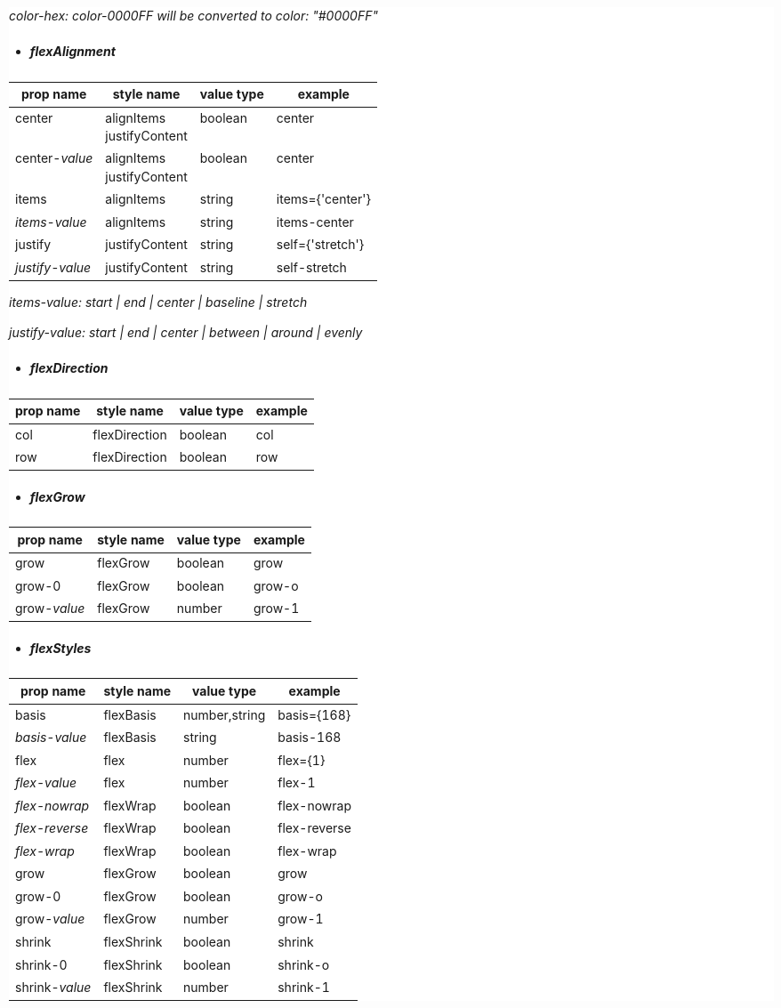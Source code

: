 *color-hex: color-0000FF will be converted to color: "#0000FF"*

* ##### flexAlignment
| prop name | style name | value type | example |
| --------- | ---------- | ---- | ------- |
| center | alignItems<br />justifyContent | boolean | center |
| center-*value* | alignItems<br />justifyContent | boolean | center |
| items | alignItems | string | items={'center'} |
| *items-value* | alignItems | string | items-center |
| justify | justifyContent | string | self={'stretch'} |
| *justify-value* | justifyContent | string | self-stretch |

*items-value: start | end | center | baseline | stretch*

*justify-value: start | end | center | between | around | evenly*

* ##### flexDirection
| prop name | style name | value type | example |
| --------- | ---------- | ---- | ------- |
| col | flexDirection | boolean | col |
| row | flexDirection | boolean | row |

* ##### flexGrow
| prop name | style name | value type | example |
| --------- | ---------- | ---- | ------- |
| grow | flexGrow | boolean | grow |
| grow-0 | flexGrow | boolean | grow-o |
| grow-*value* | flexGrow | number | grow-1 |

* ##### flexStyles
| prop name | style name | value type | example |
| --------- | ---------- | ---- | ------- |
| basis | flexBasis | number,string | basis={168} |
| *basis-value* | flexBasis | string | basis-168 |
| flex | flex | number | flex={1} |
| *flex-value* | flex | number | flex-1 |
| *flex-nowrap* | flexWrap | boolean | flex-nowrap |
| *flex-reverse* | flexWrap | boolean | flex-reverse |
| *flex-wrap* | flexWrap | boolean | flex-wrap |
| grow | flexGrow | boolean | grow |
| grow-0 | flexGrow | boolean | grow-o |
| grow-*value* | flexGrow | number | grow-1 |
| shrink | flexShrink | boolean | shrink |
| shrink-0 | flexShrink | boolean | shrink-o |
| shrink-*value* | flexShrink | number | shrink-1 |
